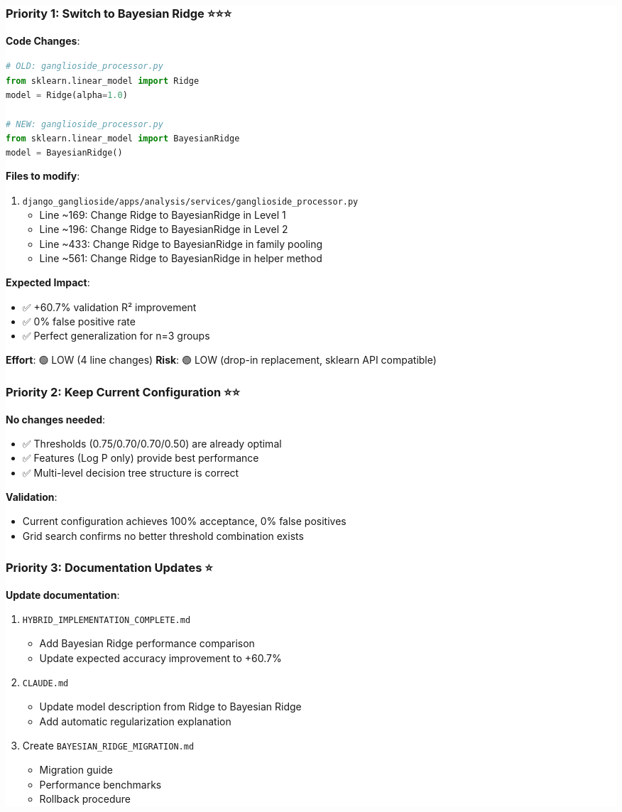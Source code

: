 ### Priority 1: Switch to Bayesian Ridge ⭐⭐⭐

**Code Changes**:
```python
# OLD: ganglioside_processor.py
from sklearn.linear_model import Ridge
model = Ridge(alpha=1.0)

# NEW: ganglioside_processor.py
from sklearn.linear_model import BayesianRidge
model = BayesianRidge()
```

**Files to modify**:
1. `django_ganglioside/apps/analysis/services/ganglioside_processor.py`
   - Line ~169: Change Ridge to BayesianRidge in Level 1
   - Line ~196: Change Ridge to BayesianRidge in Level 2
   - Line ~433: Change Ridge to BayesianRidge in family pooling
   - Line ~561: Change Ridge to BayesianRidge in helper method

**Expected Impact**:
- ✅ +60.7% validation R² improvement
- ✅ 0% false positive rate
- ✅ Perfect generalization for n=3 groups

**Effort**: 🟢 LOW (4 line changes)
**Risk**: 🟢 LOW (drop-in replacement, sklearn API compatible)

### Priority 2: Keep Current Configuration ⭐⭐

**No changes needed**:
- ✅ Thresholds (0.75/0.70/0.70/0.50) are already optimal
- ✅ Features (Log P only) provide best performance
- ✅ Multi-level decision tree structure is correct

**Validation**:
- Current configuration achieves 100% acceptance, 0% false positives
- Grid search confirms no better threshold combination exists

### Priority 3: Documentation Updates ⭐

**Update documentation**:
1. `HYBRID_IMPLEMENTATION_COMPLETE.md`
   - Add Bayesian Ridge performance comparison
   - Update expected accuracy improvement to +60.7%

2. `CLAUDE.md`
   - Update model description from Ridge to Bayesian Ridge
   - Add automatic regularization explanation

3. Create `BAYESIAN_RIDGE_MIGRATION.md`
   - Migration guide
   - Performance benchmarks
   - Rollback procedure
